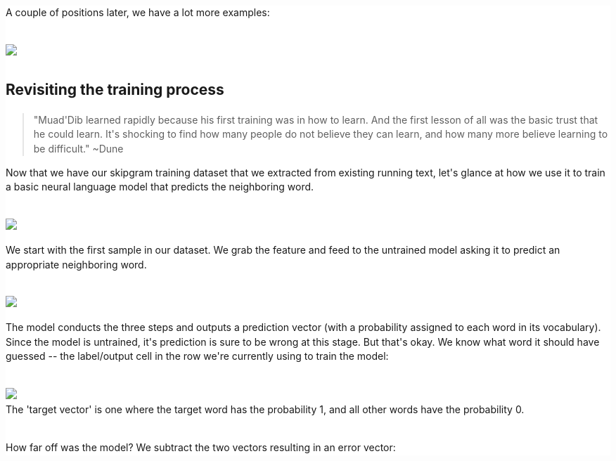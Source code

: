 A couple of positions later, we have a lot more examples:

<br />  

<div class="img-div-any-width" markdown="0">
  <image src="/images/word2vec/skipgram-sliding-window-5.png"/>
  <br />  
</div>


## Revisiting the training process

<blockquote class="subtle">
  "Muad'Dib learned rapidly because his first training was in how to learn. And the first lesson of all was the basic trust that he could learn. It's shocking to find how many people do not believe they can learn, and how many more believe learning to be difficult." ~Dune
</blockquote>

Now that we have our skipgram training dataset that we extracted from existing running text, let's glance at how we use it to train a basic neural language model that predicts the neighboring word.



<br />  

<div class="img-div-any-width" markdown="0">
  <image src="/images/word2vec/skipgram-language-model-training.png"/>
  <br />  
</div>

We start with the first sample in our dataset. We grab the feature and feed to the untrained model asking it to predict an appropriate neighboring word.

<br />  


<div class="img-div" markdown="0">
  <image src="/images/word2vec/skipgram-language-model-training-2.png"/>
  <br />  
</div>

The model conducts the three steps and outputs a prediction vector (with a probability assigned to each word in its vocabulary). Since the model is untrained, it's prediction is sure to be wrong at this stage. But that's okay. We know what word it should have guessed -- the label/output cell in the row we're currently using to train the model:

<br />  

<div class="img-div" markdown="0">
  <image src="/images/word2vec/skipgram-language-model-training-3.png"/>
  <br />  
  The 'target vector' is one where the target word has the probability 1, and all other words have the probability 0.
</div>

<br />  

How far off was the model? We subtract the two vectors resulting in an error vector:
